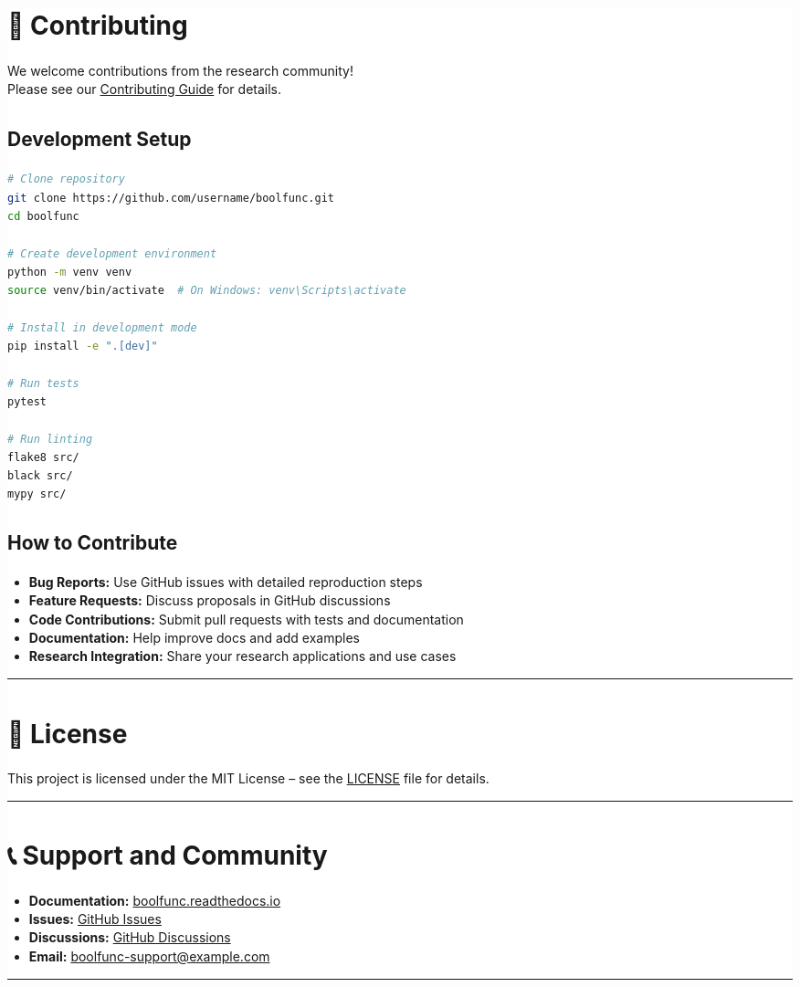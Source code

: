 # 🤝 Contributing

We welcome contributions from the research community!  
Please see our [Contributing Guide](CONTRIBUTING.md) for details.

## Development Setup

```bash
# Clone repository
git clone https://github.com/username/boolfunc.git
cd boolfunc

# Create development environment
python -m venv venv
source venv/bin/activate  # On Windows: venv\Scripts\activate

# Install in development mode
pip install -e ".[dev]"

# Run tests
pytest

# Run linting
flake8 src/
black src/
mypy src/
```

## How to Contribute

- **Bug Reports:** Use GitHub issues with detailed reproduction steps
- **Feature Requests:** Discuss proposals in GitHub discussions
- **Code Contributions:** Submit pull requests with tests and documentation
- **Documentation:** Help improve docs and add examples
- **Research Integration:** Share your research applications and use cases

---

# 📄 License

This project is licensed under the MIT License – see the [LICENSE](LICENSE) file for details.

---

# 📞 Support and Community

- **Documentation:** [boolfunc.readthedocs.io](https://boolfunc.readthedocs.io)
- **Issues:** [GitHub Issues](https://github.com/username/boolfunc/issues)
- **Discussions:** [GitHub Discussions](https://github.com/username/boolfunc/discussions)
- **Email:** boolfunc-support@example.com

---